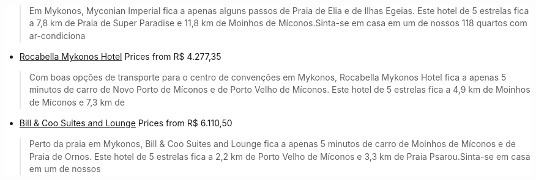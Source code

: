    > Em Mykonos, Myconian Imperial fica a apenas alguns passos de Praia de Elia e de Ilhas Egeias.  Este hotel de 5 estrelas fica a 7,8 km de Praia de Super Paradise e 11,8 km de Moinhos de Míconos.Sinta-se em casa em um de nossos 118 quartos com ar-condiciona
-    [Rocabella Mykonos Hotel](https://www.hurb.com/br/aud/https://www.hurb.com/br/hotels/mykonos/rocabella-mykonos-hotel-HT-IOYG?cmp=18055) Prices from R$ 4.277,35
   > Com boas opções de transporte para o centro de convenções em Mykonos, Rocabella Mykonos Hotel fica a apenas 5 minutos de carro de Novo Porto de Míconos e de Porto Velho de Míconos.  Este hotel de 5 estrelas fica a 4,9 km de Moinhos de Míconos e 7,3 km de 
-    [Bill & Coo Suites and Lounge](https://www.hurb.com/br/aud/https://www.hurb.com/br/hotels/mykonos/bill-coo-suites-and-lounge-HT-FUL0?cmp=18055) Prices from R$ 6.110,50
   > Perto da praia em Mykonos, Bill & Coo Suites and Lounge fica a apenas 5 minutos de carro de Moinhos de Míconos e de Praia de Ornos.  Este hotel de 5 estrelas fica a 2,2 km de Porto Velho de Míconos e 3,3 km de Praia Psarou.Sinta-se em casa em um de nossos
